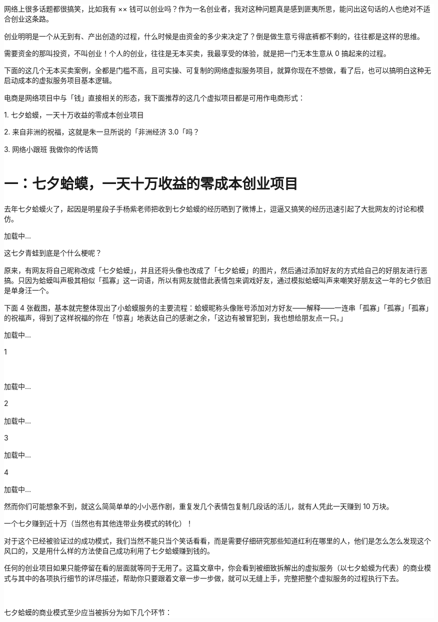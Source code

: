 网络上很多话题都很搞笑，比如我有 ×× 钱可以创业吗？作为一名创业者，我对这种问题真是感到匪夷所思，能问出这句话的人也绝对不适合创业这条路。

创业明明是一个从无到有、产出创造的过程，什么时候是由资金的多少来决定了？倒是做生意亏得底裤都不剩的，往往都是这样的思维。

需要资金的那叫投资，不叫创业！个人的创业，往往是无本买卖，我最享受的体验，就是把一门无本生意从 0 搞起来的过程。

下面的这几个无本买卖案例，全都是门槛不高，且可实操、可复制的网络虚拟服务项目，就算你现在不想做，看了后，也可以搞明白这种无启动成本的虚拟服务项目基本逻辑。

电商是网络项目中与「钱」直接相关的形态，我下面推荐的这几个虚拟项目都是可用作电商形式：

1\. 七夕蛤蟆，一天十万收益的零成本创业项目

2\. 来自非洲的祝福，这就是朱一旦所说的「非洲经济 3.0「吗？

3\. 网络小跟班 我做你的传话筒

  

# **一：七夕蛤蟆，一天十万收益的零成本创业项目**

去年七夕蛤蟆火了，起因是明星段子手杨紫老师把收到七夕蛤蟆的经历晒到了微博上，逗逼又搞笑的经历迅速引起了大批网友的讨论和模仿。

加载中...

这七夕青蛙到底是个什么梗呢？

原来，有网友将自己昵称改成「七夕蛤蟆」，并且还将头像也改成了「七夕蛤蟆」的图片，然后通过添加好友的方式给自己的好朋友进行恶搞。只因为蛤蟆叫声极其相似「孤寡」这一词语，所以有网友就借此表情包来调戏好友，通过模拟蛤蟆叫声来嘲笑好朋友这一年的七夕依旧是单身汪一个。

下面 4 张截图，基本就完整体现出了小蛤蟆服务的主要流程：蛤蟆昵称头像账号添加对方好友——解释——一连串「孤寡」「孤寡」「孤寡」的祝福声，得到了这样祝福的你在「惊喜」地表达自己的感谢之余，「这边有被冒犯到，我也想给朋友点一只。」

加载中...

1

 

加载中...

2

加载中...

3

加载中...

4

加载中...

然而你们可能想象不到，就这么简简单单的小小恶作剧，重复发几个表情包复制几段话的活儿，就有人凭此一天赚到 10 万块。

一个七夕赚到近十万（当然也有其他连带业务模式的转化）！

对于这个已经被验证过的成功模式，我们当然不能只当个笑话看看，而是需要仔细研究那些知道红利在哪里的人，他们是怎么怎么发现这个风口的，又是用什么样的方法使自己成功利用了七夕蛤蟆赚到钱的。

任何的创业项目如果只能停留在看的层面就等同于无用了。这篇文章中，你会看到被细致拆解出的虚拟服务（以七夕蛤蟆为代表）的商业模式与其中的各项执行细节的详尽描述，帮助你只要跟着文章一步一步做，就可以无缝上手，完整把整个虚拟服务的过程执行下去。

 

七夕蛤蟆的商业模式至少应当被拆分为如下几个环节：
